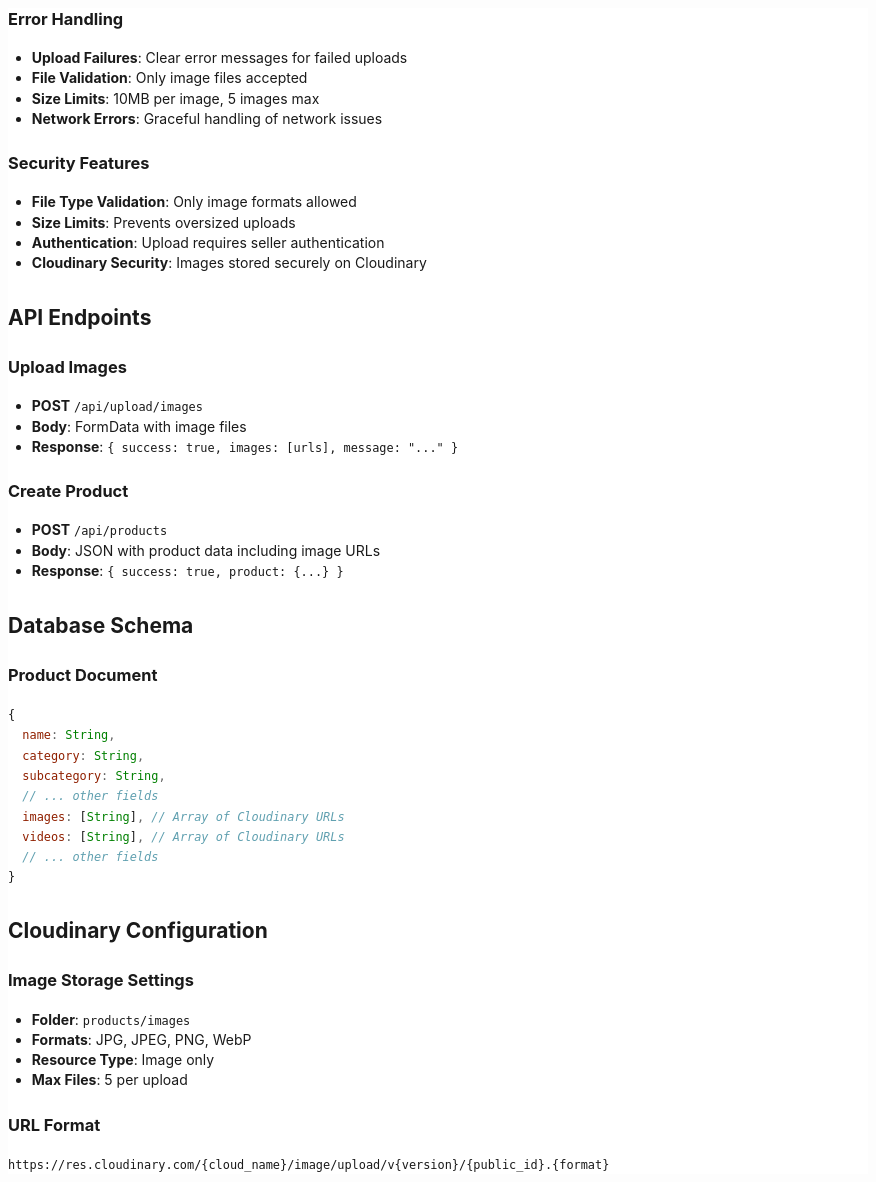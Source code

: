 ### Error Handling
- **Upload Failures**: Clear error messages for failed uploads
- **File Validation**: Only image files accepted
- **Size Limits**: 10MB per image, 5 images max
- **Network Errors**: Graceful handling of network issues

### Security Features
- **File Type Validation**: Only image formats allowed
- **Size Limits**: Prevents oversized uploads
- **Authentication**: Upload requires seller authentication
- **Cloudinary Security**: Images stored securely on Cloudinary

## API Endpoints

### Upload Images
- **POST** `/api/upload/images`
- **Body**: FormData with image files
- **Response**: `{ success: true, images: [urls], message: "..." }`

### Create Product
- **POST** `/api/products`
- **Body**: JSON with product data including image URLs
- **Response**: `{ success: true, product: {...} }`

## Database Schema

### Product Document
```javascript
{
  name: String,
  category: String,
  subcategory: String,
  // ... other fields
  images: [String], // Array of Cloudinary URLs
  videos: [String], // Array of Cloudinary URLs
  // ... other fields
}
```

## Cloudinary Configuration

### Image Storage Settings
- **Folder**: `products/images`
- **Formats**: JPG, JPEG, PNG, WebP
- **Resource Type**: Image only
- **Max Files**: 5 per upload

### URL Format
```
https://res.cloudinary.com/{cloud_name}/image/upload/v{version}/{public_id}.{format}
```
